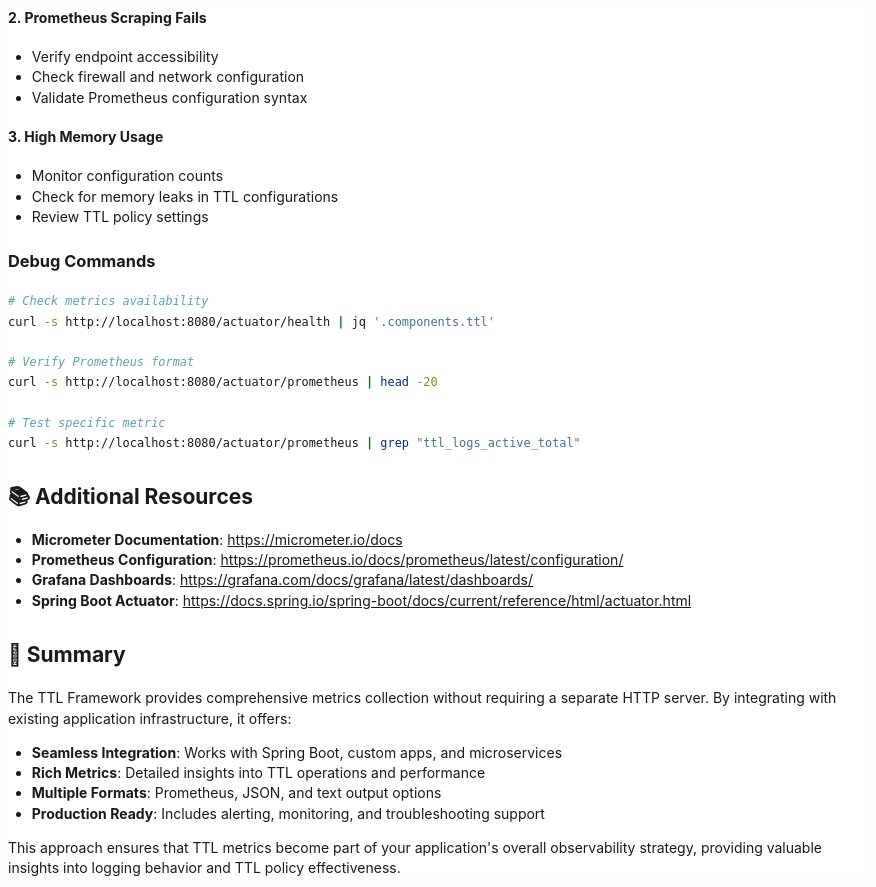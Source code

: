 #### **2. Prometheus Scraping Fails**
- Verify endpoint accessibility
- Check firewall and network configuration
- Validate Prometheus configuration syntax

#### **3. High Memory Usage**
- Monitor configuration counts
- Check for memory leaks in TTL configurations
- Review TTL policy settings

### **Debug Commands**
```bash
# Check metrics availability
curl -s http://localhost:8080/actuator/health | jq '.components.ttl'

# Verify Prometheus format
curl -s http://localhost:8080/actuator/prometheus | head -20

# Test specific metric
curl -s http://localhost:8080/actuator/prometheus | grep "ttl_logs_active_total"
```

## 📚 **Additional Resources**

- **Micrometer Documentation**: https://micrometer.io/docs
- **Prometheus Configuration**: https://prometheus.io/docs/prometheus/latest/configuration/
- **Grafana Dashboards**: https://grafana.com/docs/grafana/latest/dashboards/
- **Spring Boot Actuator**: https://docs.spring.io/spring-boot/docs/current/reference/html/actuator.html

## 🎉 **Summary**

The TTL Framework provides comprehensive metrics collection without requiring a separate HTTP server. By integrating with existing application infrastructure, it offers:

- **Seamless Integration**: Works with Spring Boot, custom apps, and microservices
- **Rich Metrics**: Detailed insights into TTL operations and performance
- **Multiple Formats**: Prometheus, JSON, and text output options
- **Production Ready**: Includes alerting, monitoring, and troubleshooting support

This approach ensures that TTL metrics become part of your application's overall observability strategy, providing valuable insights into logging behavior and TTL policy effectiveness.
